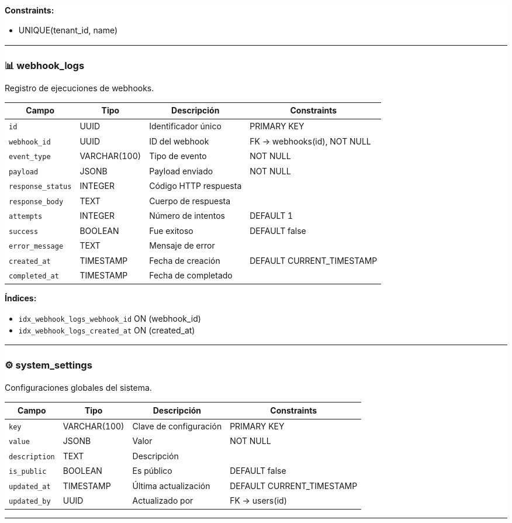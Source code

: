 **Constraints:**
- UNIQUE(tenant_id, name)

---

### 📊 **webhook_logs**
Registro de ejecuciones de webhooks.

| Campo | Tipo | Descripción | Constraints |
|-------|------|-------------|-------------|
| `id` | UUID | Identificador único | PRIMARY KEY |
| `webhook_id` | UUID | ID del webhook | FK → webhooks(id), NOT NULL |
| `event_type` | VARCHAR(100) | Tipo de evento | NOT NULL |
| `payload` | JSONB | Payload enviado | NOT NULL |
| `response_status` | INTEGER | Código HTTP respuesta | |
| `response_body` | TEXT | Cuerpo de respuesta | |
| `attempts` | INTEGER | Número de intentos | DEFAULT 1 |
| `success` | BOOLEAN | Fue exitoso | DEFAULT false |
| `error_message` | TEXT | Mensaje de error | |
| `created_at` | TIMESTAMP | Fecha de creación | DEFAULT CURRENT_TIMESTAMP |
| `completed_at` | TIMESTAMP | Fecha de completado | |

**Índices:**
- `idx_webhook_logs_webhook_id` ON (webhook_id)
- `idx_webhook_logs_created_at` ON (created_at)

---

### ⚙️ **system_settings**
Configuraciones globales del sistema.

| Campo | Tipo | Descripción | Constraints |
|-------|------|-------------|-------------|
| `key` | VARCHAR(100) | Clave de configuración | PRIMARY KEY |
| `value` | JSONB | Valor | NOT NULL |
| `description` | TEXT | Descripción | |
| `is_public` | BOOLEAN | Es público | DEFAULT false |
| `updated_at` | TIMESTAMP | Última actualización | DEFAULT CURRENT_TIMESTAMP |
| `updated_by` | UUID | Actualizado por | FK → users(id) |

---
